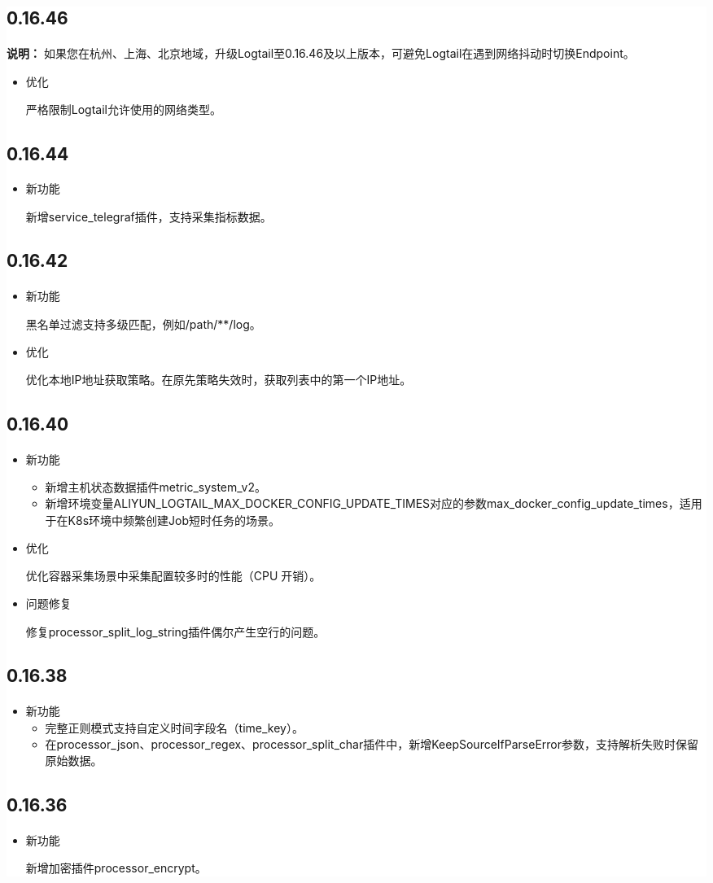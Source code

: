 
## 0.16.46

**说明：** 如果您在杭州、上海、北京地域，升级Logtail至0.16.46及以上版本，可避免Logtail在遇到网络抖动时切换Endpoint。

-   优化

    严格限制Logtail允许使用的网络类型。


## 0.16.44

-   新功能

    新增service\_telegraf插件，支持采集指标数据。


## 0.16.42

-   新功能

    黑名单过滤支持多级匹配，例如/path/\*\*/log。

-   优化

    优化本地IP地址获取策略。在原先策略失效时，获取列表中的第一个IP地址。


## 0.16.40

-   新功能
    -   新增主机状态数据插件metric\_system\_v2。
    -   新增环境变量ALIYUN\_LOGTAIL\_MAX\_DOCKER\_CONFIG\_UPDATE\_TIMES对应的参数max\_docker\_config\_update\_times，适用于在K8s环境中频繁创建Job短时任务的场景。
-   优化

    优化容器采集场景中采集配置较多时的性能（CPU 开销）。

-   问题修复

    修复processor\_split\_log\_string插件偶尔产生空行的问题。


## 0.16.38

-   新功能
    -   完整正则模式支持自定义时间字段名（time\_key）。
    -   在processor\_json、processor\_regex、processor\_split\_char插件中，新增KeepSourceIfParseError参数，支持解析失败时保留原始数据。

## 0.16.36

-   新功能

    新增加密插件processor\_encrypt。

